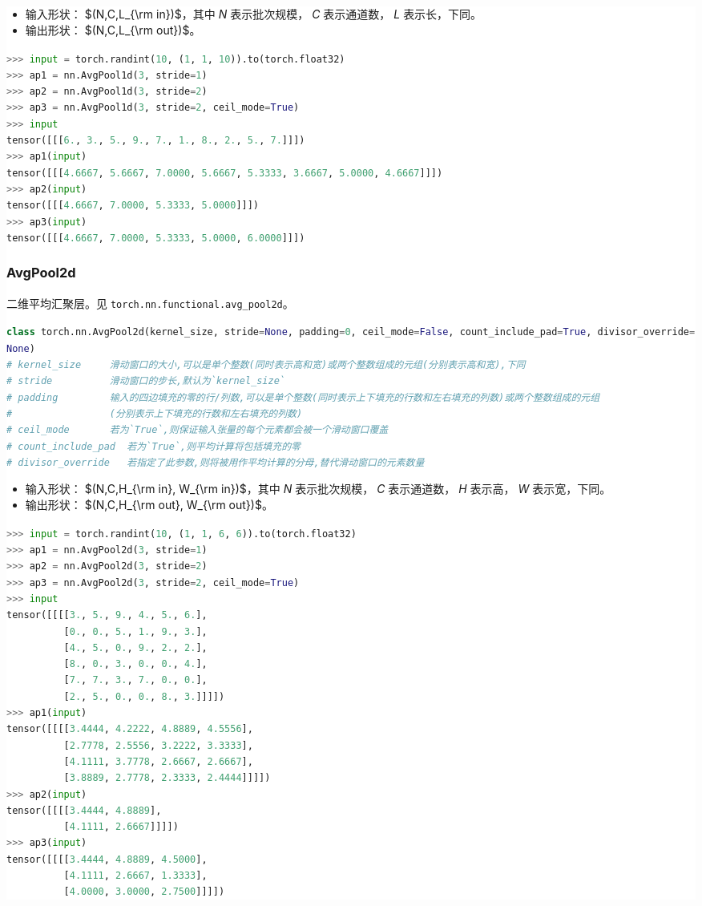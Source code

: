+ 输入形状： $(N,C,L_{\rm in})$，其中 $N$ 表示批次规模， $C$ 表示通道数， $L$ 表示长，下同。
+ 输出形状： $(N,C,L_{\rm out})$。

```python
>>> input = torch.randint(10, (1, 1, 10)).to(torch.float32)
>>> ap1 = nn.AvgPool1d(3, stride=1)
>>> ap2 = nn.AvgPool1d(3, stride=2)
>>> ap3 = nn.AvgPool1d(3, stride=2, ceil_mode=True)
>>> input
tensor([[[6., 3., 5., 9., 7., 1., 8., 2., 5., 7.]]])
>>> ap1(input)
tensor([[[4.6667, 5.6667, 7.0000, 5.6667, 5.3333, 3.6667, 5.0000, 4.6667]]])
>>> ap2(input)
tensor([[[4.6667, 7.0000, 5.3333, 5.0000]]])
>>> ap3(input)
tensor([[[4.6667, 7.0000, 5.3333, 5.0000, 6.0000]]])
```

### AvgPool2d

二维平均汇聚层。见 `torch.nn.functional.avg_pool2d`。

```python
class torch.nn.AvgPool2d(kernel_size, stride=None, padding=0, ceil_mode=False, count_include_pad=True, divisor_override=None)
# kernel_size     滑动窗口的大小,可以是单个整数(同时表示高和宽)或两个整数组成的元组(分别表示高和宽),下同
# stride          滑动窗口的步长,默认为`kernel_size`
# padding         输入的四边填充的零的行/列数,可以是单个整数(同时表示上下填充的行数和左右填充的列数)或两个整数组成的元组
#                 (分别表示上下填充的行数和左右填充的列数)
# ceil_mode       若为`True`,则保证输入张量的每个元素都会被一个滑动窗口覆盖
# count_include_pad  若为`True`,则平均计算将包括填充的零
# divisor_override   若指定了此参数,则将被用作平均计算的分母,替代滑动窗口的元素数量
```

+ 输入形状： $(N,C,H_{\rm in}, W_{\rm in})$，其中 $N$ 表示批次规模， $C$ 表示通道数， $H$ 表示高， $W$ 表示宽，下同。
+ 输出形状： $(N,C,H_{\rm out}, W_{\rm out})$。

```python
>>> input = torch.randint(10, (1, 1, 6, 6)).to(torch.float32)
>>> ap1 = nn.AvgPool2d(3, stride=1)
>>> ap2 = nn.AvgPool2d(3, stride=2)
>>> ap3 = nn.AvgPool2d(3, stride=2, ceil_mode=True)
>>> input
tensor([[[[3., 5., 9., 4., 5., 6.],
          [0., 0., 5., 1., 9., 3.],
          [4., 5., 0., 9., 2., 2.],
          [8., 0., 3., 0., 0., 4.],
          [7., 7., 3., 7., 0., 0.],
          [2., 5., 0., 0., 8., 3.]]]])
>>> ap1(input)
tensor([[[[3.4444, 4.2222, 4.8889, 4.5556],
          [2.7778, 2.5556, 3.2222, 3.3333],
          [4.1111, 3.7778, 2.6667, 2.6667],
          [3.8889, 2.7778, 2.3333, 2.4444]]]])
>>> ap2(input)
tensor([[[[3.4444, 4.8889],
          [4.1111, 2.6667]]]])
>>> ap3(input)
tensor([[[[3.4444, 4.8889, 4.5000],
          [4.1111, 2.6667, 1.3333],
          [4.0000, 3.0000, 2.7500]]]])
```
